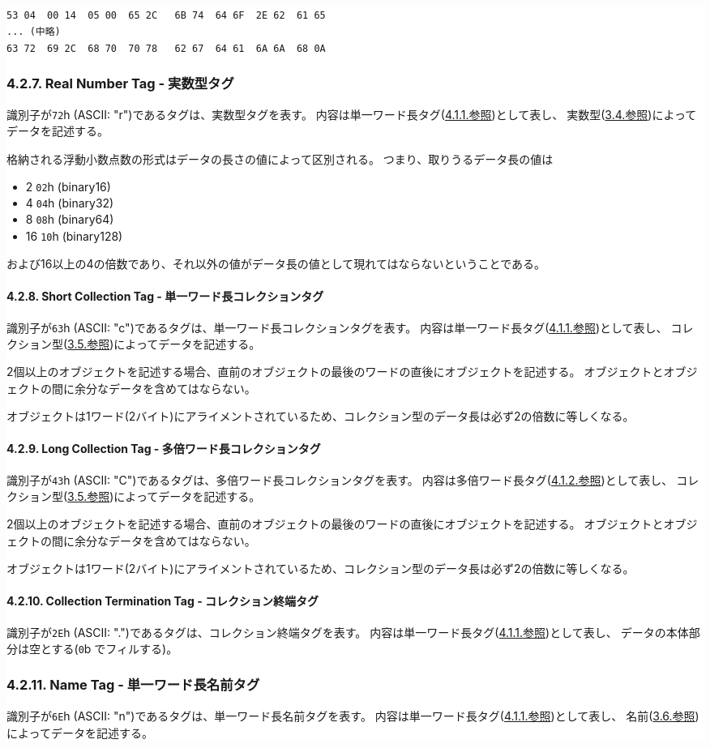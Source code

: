 	53 04  00 14  05 00  65 2C   6B 74  64 6F  2E 62  61 65
	... (中略)
	63 72  69 2C  68 70  70 78   62 67  64 61  6A 6A  68 0A

### <a id="sec-4-2-7"></a> 4.2.7. Real Number Tag - 実数型タグ

識別子が`72`h (ASCII: "r")であるタグは、実数型タグを表す。
内容は単一ワード長タグ([4.1.1.参照](#sec-4-1-1))として表し、
実数型([3.4.参照](#sec-3-4))によってデータを記述する。

格納される浮動小数点数の形式はデータの長さの値によって区別される。
つまり、取りうるデータ長の値は

-	2 `02`h (binary16)
-	4 `04`h (binary32)
-	8 `08`h (binary64)
-	16 `10`h (binary128)

および16以上の4の倍数であり、それ以外の値がデータ長の値として現れてはならないということである。

#### <a id="sec-4-2-8"></a> 4.2.8. Short Collection Tag - 単一ワード長コレクションタグ

識別子が`63`h (ASCII: "c")であるタグは、単一ワード長コレクションタグを表す。
内容は単一ワード長タグ([4.1.1.参照](#sec-4-1-1))として表し、
コレクション型([3.5.参照](#sec-3-5))によってデータを記述する。

2個以上のオブジェクトを記述する場合、直前のオブジェクトの最後のワードの直後にオブジェクトを記述する。
オブジェクトとオブジェクトの間に余分なデータを含めてはならない。

オブジェクトは1ワード(2バイト)にアライメントされているため、コレクション型のデータ長は必ず2の倍数に等しくなる。

#### <a id="sec-4-2-9"></a> 4.2.9. Long Collection Tag - 多倍ワード長コレクションタグ

識別子が`43`h (ASCII: "C")であるタグは、多倍ワード長コレクションタグを表す。
内容は多倍ワード長タグ([4.1.2.参照](#sec-4-1-2))として表し、
コレクション型([3.5.参照](#sec-3-5))によってデータを記述する。

2個以上のオブジェクトを記述する場合、直前のオブジェクトの最後のワードの直後にオブジェクトを記述する。
オブジェクトとオブジェクトの間に余分なデータを含めてはならない。

オブジェクトは1ワード(2バイト)にアライメントされているため、コレクション型のデータ長は必ず2の倍数に等しくなる。

#### <a id="sec-4-2-10"></a> 4.2.10. Collection Termination Tag - コレクション終端タグ

識別子が`2E`h (ASCII: ".")であるタグは、コレクション終端タグを表す。
内容は単一ワード長タグ([4.1.1.参照](#sec-4-1-1))として表し、
データの本体部分は空とする(`0`b でフィルする)。

### <a id="sec-4-2-11"></a> 4.2.11. Name Tag - 単一ワード長名前タグ

識別子が`6E`h (ASCII: "n")であるタグは、単一ワード長名前タグを表す。
内容は単一ワード長タグ([4.1.1.参照](#sec-4-1-1))として表し、
名前([3.6.参照](#sec-3-6))によってデータを記述する。
